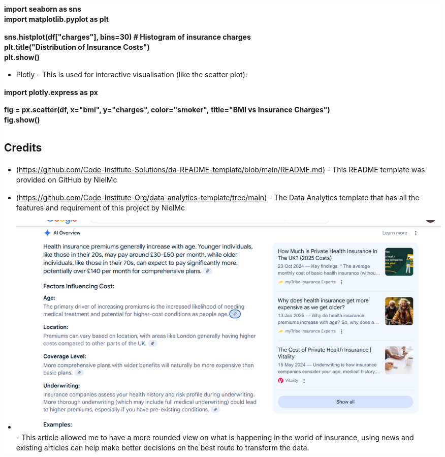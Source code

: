 **import seaborn as sns**  
**import matplotlib.pyplot as plt**  

**sns.histplot(df["charges"], bins=30)  # Histogram of insurance charges**  
**plt.title("Distribution of Insurance Costs")**  
**plt.show()**

* Plotly - This is used for interactive visualisation (like the scatter plot):

**import plotly.express as px**  

**fig = px.scatter(df, x="bmi", y="charges", color="smoker",** **title="BMI vs Insurance Charges")**  
**fig.show()**



## Credits 

*  (https://github.com/Code-Institute-Solutions/da-README-template/blob/main/README.md) - This README template was provided on GitHub by NielMc

* (https://github.com/Code-Institute-Org/data-analytics-template/tree/main) - The Data Analytics template that has all the features and requirement of this project by NielMc

* ![alt text](<Screenshot 2025-05-18 151511.png>) - This article allowed me to have a more rounded view on what is happening in the world of insurance, using news and existing articles can help make better decisions on the best route to transform the data.
